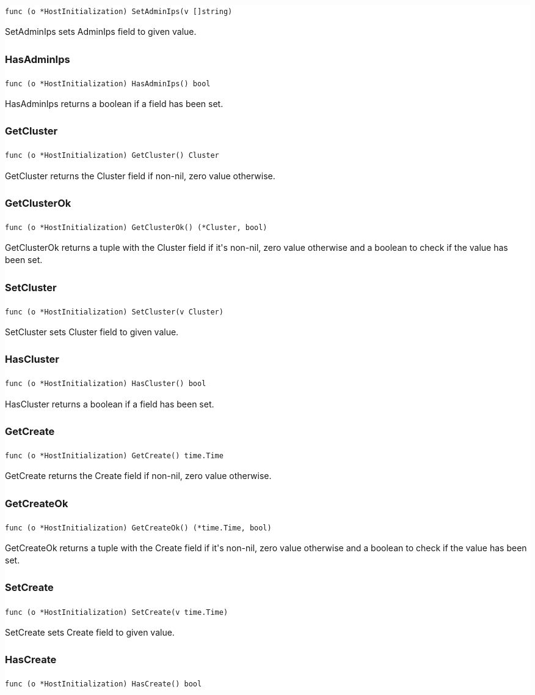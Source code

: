 `func (o *HostInitialization) SetAdminIps(v []string)`

SetAdminIps sets AdminIps field to given value.

### HasAdminIps

`func (o *HostInitialization) HasAdminIps() bool`

HasAdminIps returns a boolean if a field has been set.

### GetCluster

`func (o *HostInitialization) GetCluster() Cluster`

GetCluster returns the Cluster field if non-nil, zero value otherwise.

### GetClusterOk

`func (o *HostInitialization) GetClusterOk() (*Cluster, bool)`

GetClusterOk returns a tuple with the Cluster field if it's non-nil, zero value otherwise
and a boolean to check if the value has been set.

### SetCluster

`func (o *HostInitialization) SetCluster(v Cluster)`

SetCluster sets Cluster field to given value.

### HasCluster

`func (o *HostInitialization) HasCluster() bool`

HasCluster returns a boolean if a field has been set.

### GetCreate

`func (o *HostInitialization) GetCreate() time.Time`

GetCreate returns the Create field if non-nil, zero value otherwise.

### GetCreateOk

`func (o *HostInitialization) GetCreateOk() (*time.Time, bool)`

GetCreateOk returns a tuple with the Create field if it's non-nil, zero value otherwise
and a boolean to check if the value has been set.

### SetCreate

`func (o *HostInitialization) SetCreate(v time.Time)`

SetCreate sets Create field to given value.

### HasCreate

`func (o *HostInitialization) HasCreate() bool`
